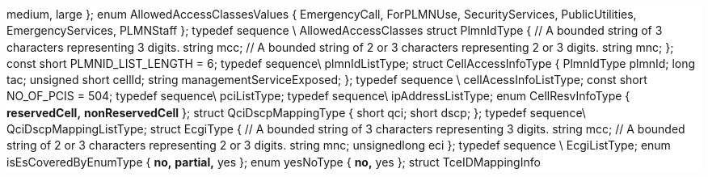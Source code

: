 medium,
large
};
enum AllowedAccessClassesValues
{
EmergencyCall,
ForPLMNUse,
SecurityServices,
PublicUtilities,
EmergencyServices,
PLMNStaff
};
typedef sequence \ AllowedAccessClasses
struct PlmnIdType
{
// A bounded string of 3 characters representing 3 digits.
string mcc;
// A bounded string of 2 or 3 characters representing 2 or 3 digits.
string mnc;
};
const short PLMNID_LIST_LENGTH = 6;
typedef sequence\ plmnIdListType;
struct CellAccessInfoType
{
PlmnIdType plmnId;
long tac;
unsigned short cellId;
string managementServiceExposed;
};
typedef sequence \ cellAcessInfoListType;
const short NO_OF_PCIS = 504;
typedef sequence\ pciListType;
typedef sequence\ ipAddressListType;
enum CellResvInfoType
{
**reservedCell,**
**nonReservedCell**
};
struct QciDscpMappingType
{
short qci;
short dscp;
};
typedef sequence\ QciDscpMappingListType;
struct EcgiType
{
// A bounded string of 3 characters representing 3 digits.
string mcc;
// A bounded string of 2 or 3 characters representing 2 or 3 digits.
string mnc; unsignedlong eci
};
typedef sequence \ EcgiListType;
enum isEsCoveredByEnumType
{
**no,**
**partial,**
yes
};
enum yesNoType
{
**no,**
yes
};
struct TceIDMappingInfo